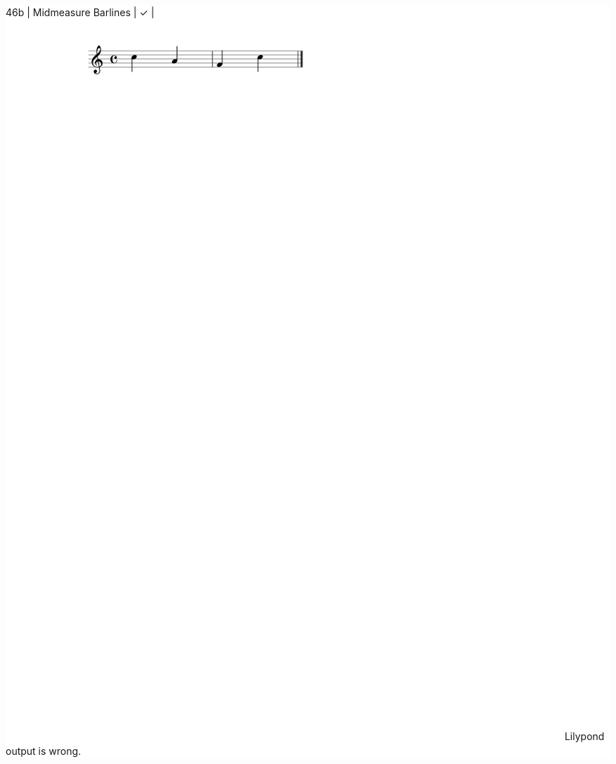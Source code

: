 46b | Midmeasure Barlines                 | ✓ | ![](tests/baselines/46b.png) Lilypond output is wrong.